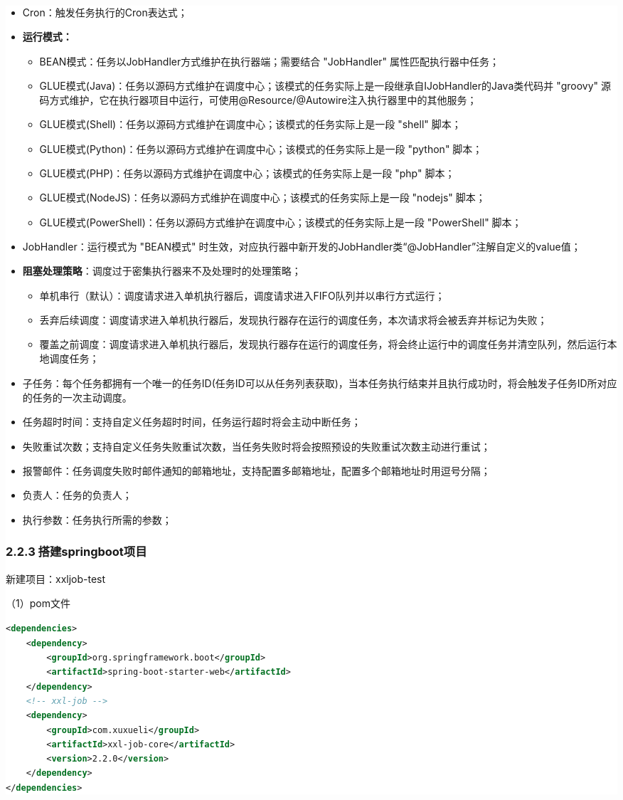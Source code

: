 - Cron：触发任务执行的Cron表达式；

- **运行模式：**

  - BEAN模式：任务以JobHandler方式维护在执行器端；需要结合 "JobHandler" 属性匹配执行器中任务；

  - GLUE模式(Java)：任务以源码方式维护在调度中心；该模式的任务实际上是一段继承自IJobHandler的Java类代码并 "groovy" 源码方式维护，它在执行器项目中运行，可使用@Resource/@Autowire注入执行器里中的其他服务；

  - GLUE模式(Shell)：任务以源码方式维护在调度中心；该模式的任务实际上是一段 "shell" 脚本；

  - GLUE模式(Python)：任务以源码方式维护在调度中心；该模式的任务实际上是一段 "python" 脚本；

  - GLUE模式(PHP)：任务以源码方式维护在调度中心；该模式的任务实际上是一段 "php" 脚本；

  - GLUE模式(NodeJS)：任务以源码方式维护在调度中心；该模式的任务实际上是一段 "nodejs" 脚本；

  - GLUE模式(PowerShell)：任务以源码方式维护在调度中心；该模式的任务实际上是一段 "PowerShell" 脚本；

- JobHandler：运行模式为 "BEAN模式" 时生效，对应执行器中新开发的JobHandler类“@JobHandler”注解自定义的value值；

- **阻塞处理策略**：调度过于密集执行器来不及处理时的处理策略；

  - 单机串行（默认）：调度请求进入单机执行器后，调度请求进入FIFO队列并以串行方式运行；

  - 丢弃后续调度：调度请求进入单机执行器后，发现执行器存在运行的调度任务，本次请求将会被丢弃并标记为失败；

  - 覆盖之前调度：调度请求进入单机执行器后，发现执行器存在运行的调度任务，将会终止运行中的调度任务并清空队列，然后运行本地调度任务；

- 子任务：每个任务都拥有一个唯一的任务ID(任务ID可以从任务列表获取)，当本任务执行结束并且执行成功时，将会触发子任务ID所对应的任务的一次主动调度。

- 任务超时时间：支持自定义任务超时时间，任务运行超时将会主动中断任务；

- 失败重试次数；支持自定义任务失败重试次数，当任务失败时将会按照预设的失败重试次数主动进行重试；

- 报警邮件：任务调度失败时邮件通知的邮箱地址，支持配置多邮箱地址，配置多个邮箱地址时用逗号分隔；

- 负责人：任务的负责人；

- 执行参数：任务执行所需的参数；

### 2.2.3 搭建springboot项目

新建项目：xxljob-test

（1）pom文件

```xml
<dependencies>
    <dependency>
        <groupId>org.springframework.boot</groupId>
        <artifactId>spring-boot-starter-web</artifactId>
    </dependency>
    <!-- xxl-job -->
    <dependency>
        <groupId>com.xuxueli</groupId>
        <artifactId>xxl-job-core</artifactId>
        <version>2.2.0</version>
    </dependency>
</dependencies>
```
